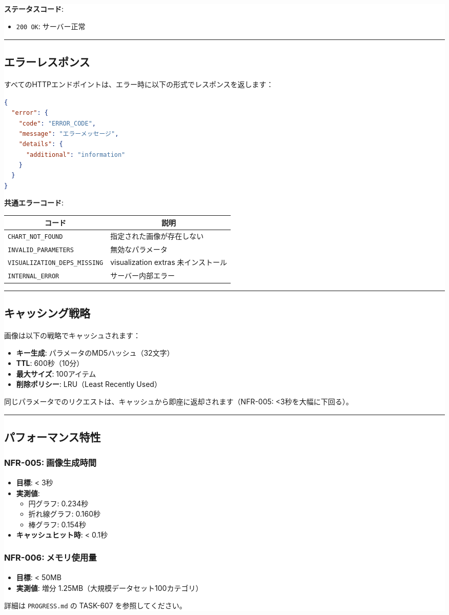 **ステータスコード**:

- `200 OK`: サーバー正常

---

## エラーレスポンス

すべてのHTTPエンドポイントは、エラー時に以下の形式でレスポンスを返します：

```json
{
  "error": {
    "code": "ERROR_CODE",
    "message": "エラーメッセージ",
    "details": {
      "additional": "information"
    }
  }
}
```

**共通エラーコード**:

| コード                       | 説明                                |
| ---------------------------- | ----------------------------------- |
| `CHART_NOT_FOUND`            | 指定された画像が存在しない          |
| `INVALID_PARAMETERS`         | 無効なパラメータ                    |
| `VISUALIZATION_DEPS_MISSING` | visualization extras 未インストール |
| `INTERNAL_ERROR`             | サーバー内部エラー                  |

---

## キャッシング戦略

画像は以下の戦略でキャッシュされます：

- **キー生成**: パラメータのMD5ハッシュ（32文字）
- **TTL**: 600秒（10分）
- **最大サイズ**: 100アイテム
- **削除ポリシー**: LRU（Least Recently Used）

同じパラメータでのリクエストは、キャッシュから即座に返却されます（NFR-005: <3秒を大幅に下回る）。

---

## パフォーマンス特性

### NFR-005: 画像生成時間

- **目標**: < 3秒
- **実測値**:
  - 円グラフ: 0.234秒
  - 折れ線グラフ: 0.160秒
  - 棒グラフ: 0.154秒
- **キャッシュヒット時**: < 0.1秒

### NFR-006: メモリ使用量

- **目標**: < 50MB
- **実測値**: 増分 1.25MB（大規模データセット100カテゴリ）

詳細は `PROGRESS.md` の TASK-607 を参照してください。
